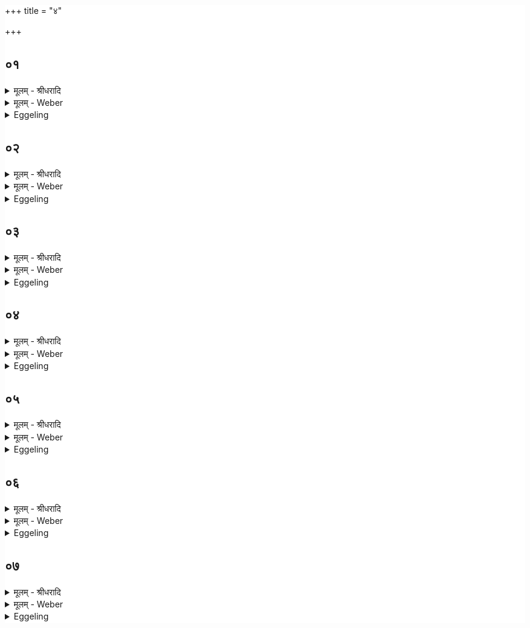 +++
title = "४"

+++


## ०१
<details><summary>मूलम् - श्रीधरादि</summary></details>

<details><summary>मूलम् - Weber</summary></details>

<details><summary>Eggeling</summary></details>

## ०२
<details><summary>मूलम् - श्रीधरादि</summary></details>

<details><summary>मूलम् - Weber</summary></details>

<details><summary>Eggeling</summary></details>

## ०३
<details><summary>मूलम् - श्रीधरादि</summary></details>

<details><summary>मूलम् - Weber</summary></details>

<details><summary>Eggeling</summary></details>

## ०४
<details><summary>मूलम् - श्रीधरादि</summary></details>

<details><summary>मूलम् - Weber</summary></details>

<details><summary>Eggeling</summary></details>

## ०५
<details><summary>मूलम् - श्रीधरादि</summary></details>

<details><summary>मूलम् - Weber</summary></details>

<details><summary>Eggeling</summary></details>

## ०६
<details><summary>मूलम् - श्रीधरादि</summary></details>

<details><summary>मूलम् - Weber</summary></details>

<details><summary>Eggeling</summary></details>

## ०७
<details><summary>मूलम् - श्रीधरादि</summary></details>

<details><summary>मूलम् - Weber</summary></details>

<details><summary>Eggeling</summary></details>
